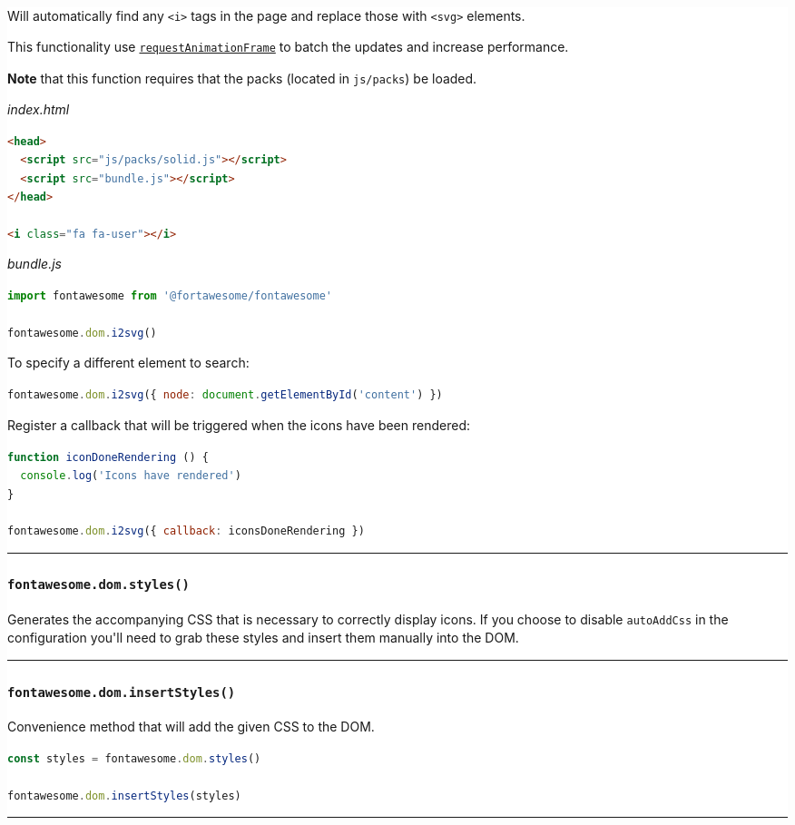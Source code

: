 Will automatically find any `<i>` tags in the page and replace those with `<svg>` elements.

This functionality use
[`requestAnimationFrame`](https://developer.mozilla.org/en-US/docs/Web/API/window/requestAnimationFrame)
to batch the updates and increase performance.

**Note** that this function requires that the packs (located in `js/packs`) be loaded.

*index.html*
```html
<head>
  <script src="js/packs/solid.js"></script>
  <script src="bundle.js"></script>
</head>

<i class="fa fa-user"></i>
```

*bundle.js*
```javascript
import fontawesome from '@fortawesome/fontawesome'

fontawesome.dom.i2svg()
```

To specify a different element to search:

```javascript
fontawesome.dom.i2svg({ node: document.getElementById('content') })
```

Register a callback that will be triggered when the icons have been rendered:

```javascript
function iconDoneRendering () {
  console.log('Icons have rendered')
}

fontawesome.dom.i2svg({ callback: iconsDoneRendering })
```

---

### `fontawesome.dom.styles()`

Generates the accompanying CSS that is necessary to correctly display icons. If
you choose to disable `autoAddCss` in the configuration you'll need to grab
these styles and insert them manually into the DOM.

---

### `fontawesome.dom.insertStyles()`

Convenience method that will add the given CSS to the DOM.

```javascript
const styles = fontawesome.dom.styles()

fontawesome.dom.insertStyles(styles)
```

---